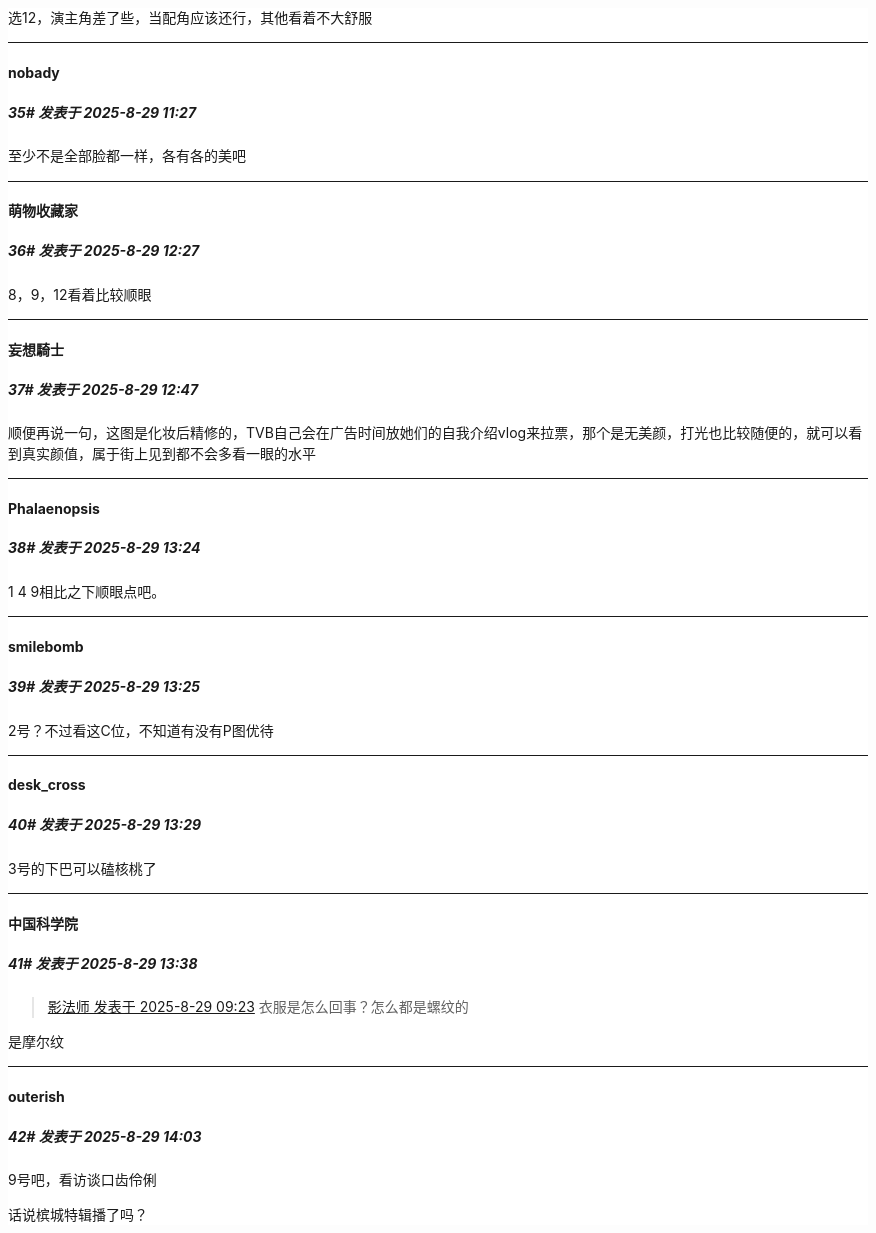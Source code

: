 选12，演主角差了些，当配角应该还行，其他看着不大舒服

*****

####  nobady  
##### 35#       发表于 2025-8-29 11:27

至少不是全部脸都一样，各有各的美吧

*****

####  萌物收藏家  
##### 36#       发表于 2025-8-29 12:27

8，9，12看着比较顺眼

*****

####  妄想騎士  
##### 37#       发表于 2025-8-29 12:47

顺便再说一句，这图是化妆后精修的，TVB自己会在广告时间放她们的自我介绍vlog来拉票，那个是无美颜，打光也比较随便的，就可以看到真实颜值，属于街上见到都不会多看一眼的水平

*****

####  Phalaenopsis  
##### 38#       发表于 2025-8-29 13:24

1 4 9相比之下顺眼点吧。

*****

####  smilebomb  
##### 39#       发表于 2025-8-29 13:25

2号？不过看这C位，不知道有没有P图优待

*****

####  desk_cross  
##### 40#       发表于 2025-8-29 13:29

3号的下巴可以磕核桃了


*****

####  中国科学院  
##### 41#       发表于 2025-8-29 13:38

<blockquote><a href="httphttps://stage1st.com/2b/forum.php?mod=redirect&amp;goto=findpost&amp;pid=68336747&amp;ptid=2260490" target="_blank">影法师 发表于 2025-8-29 09:23</a>
衣服是怎么回事？怎么都是螺纹的</blockquote>
是摩尔纹


*****

####  outerish  
##### 42#       发表于 2025-8-29 14:03

9号吧，看访谈口齿伶俐

话说槟城特辑播了吗？

